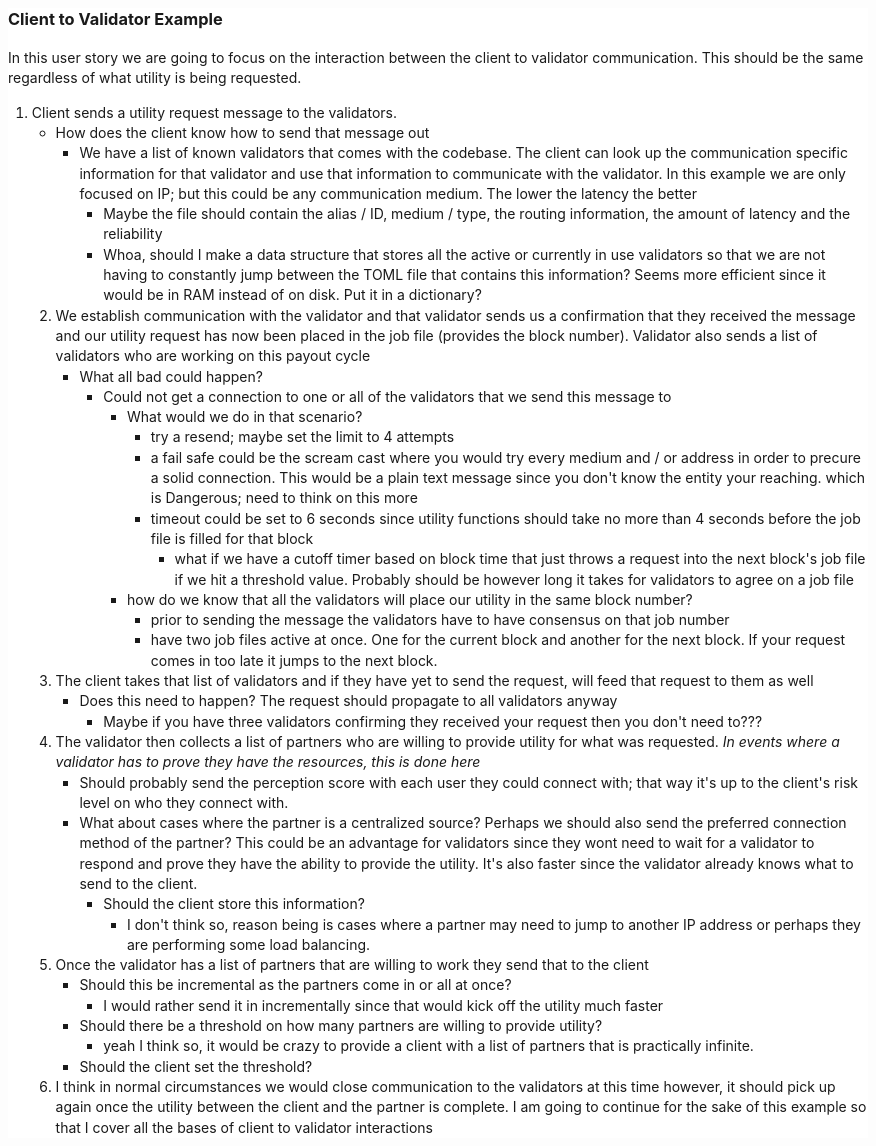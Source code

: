 
### Client to Validator Example

In this user story we are going to focus on the interaction between the client to validator communication. This should be the same regardless of what utility is being requested.

1. Client sends a utility request message to the validators. 
	-  How does the client know how to send that message out
		-  We have a list of known validators that comes with the codebase. The client can look up the communication specific information for that validator and use that information to communicate with the validator. In this example we are only focused on IP; but this could be any communication medium. The lower the latency the better
			- Maybe the file should contain the alias / ID, medium / type, the routing information, the amount of latency and the reliability
			- Whoa, should I make a data structure that stores all the active or currently in use validators so that we are not having to constantly jump between the TOML file that contains this information? Seems more efficient since it would be in RAM instead of on disk. Put it in a dictionary?
	2. We establish communication with the validator and that validator sends us a confirmation that they received the message and our utility request has now been placed in the job file (provides the block number). Validator also sends a list of validators who are working on this payout cycle
		- What all bad could happen?
			- Could not get a connection to one or all of the validators that we send this message to
				- What would we do in that scenario?
					- try a resend; maybe set the limit to 4 attempts
					- a fail safe could be the scream cast where you would try every medium and / or address in order to precure a solid connection. This would be a plain text message since you don't know the entity your reaching. which is Dangerous; need to think on this more
					- timeout could be set to 6 seconds since utility functions should take no more than 4 seconds before the job file is filled for that block
						- what if we have a cutoff timer based on block time that just throws a request into the next block's job file if we hit a threshold value. Probably should be however long it takes for validators to agree on a job file
				- how do we know that all the validators will place our utility in the same block number?
					- prior to sending the message the validators have to have consensus on that job number
					- have two job files active at once. One for the current block and another for the next block. If your request comes in too late it jumps to the next block.
	3. The client takes that list of validators and if they have yet to send the request, will feed that request to them as well
		- Does this need to happen? The request should propagate to all validators anyway
			- Maybe if you have three validators confirming they received your request then you don't need to???
	4. The validator then collects a list of partners who are willing to provide utility for what was requested. *In events where a validator has to prove they have the resources, this is done here*
		- Should probably send the perception score with each user they could connect with; that way it's up to the client's risk level on who they connect with.
		- What about cases where the partner is a centralized source? Perhaps we should also send the preferred connection method of the partner? This could be an advantage for validators since they wont need to wait for a validator to respond and prove they have the ability to provide the utility. It's also faster since the validator already knows what to send to the client.
			- Should the client store this information?
				- I don't think so, reason being is cases where a partner may need to jump to another IP address or perhaps they are performing some load balancing.
	1. Once the validator has a list of partners that are willing to work they send that to the client
		- Should this be incremental as the partners come in or all at once?
			- I would rather send it in incrementally since that would kick off the utility much faster
		- Should there be a threshold on how many partners are willing to provide utility?
			- yeah I think so, it would be crazy to provide a client with a list of partners that is practically infinite.
		- Should the client set the threshold?
	2. I think in normal circumstances we would close communication to the validators at this time however, it should pick up again once the utility between the client and the partner is complete. I am going to continue for the sake of this example so that I cover all the bases of client to validator interactions